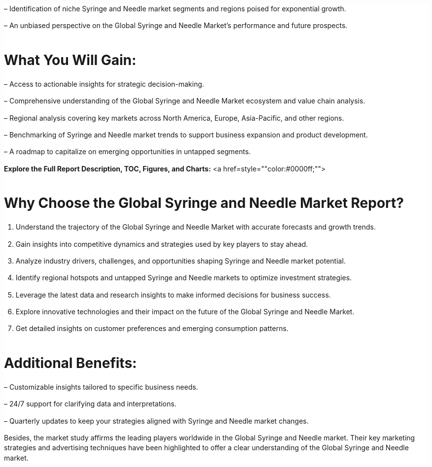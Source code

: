 – Identification of niche Syringe and Needle market segments and regions poised for exponential growth.

– An unbiased perspective on the Global Syringe and Needle Market’s performance and future prospects.

# <strong>What You Will Gain:</strong>

– Access to actionable insights for strategic decision-making.

– Comprehensive understanding of the Global Syringe and Needle Market ecosystem and value chain analysis.

– Regional analysis covering key markets across North America, Europe, Asia-Pacific, and other regions.

– Benchmarking of Syringe and Needle market trends to support business expansion and product development.

– A roadmap to capitalize on emerging opportunities in untapped segments.

<strong>Explore the Full Report Description, TOC, Figures, and Charts:</strong>
<a href=style=""color:#0000ff;""></a>

# <strong>Why Choose the Global Syringe and Needle Market Report?</strong>

1. Understand the trajectory of the Global Syringe and Needle Market with accurate forecasts and growth trends.

2. Gain insights into competitive dynamics and strategies used by key players to stay ahead.

3. Analyze industry drivers, challenges, and opportunities shaping Syringe and Needle market potential.

4. Identify regional hotspots and untapped Syringe and Needle markets to optimize investment strategies.

5. Leverage the latest data and research insights to make informed decisions for business success.

6. Explore innovative technologies and their impact on the future of the Global Syringe and Needle Market.

7. Get detailed insights on customer preferences and emerging consumption patterns.

# <strong>Additional Benefits:</strong>

– Customizable insights tailored to specific business needs.

– 24/7 support for clarifying data and interpretations.

– Quarterly updates to keep your strategies aligned with Syringe and Needle market changes.

Besides, the market study affirms the leading players worldwide in the Global Syringe and Needle market. Their key marketing strategies and advertising techniques have been highlighted to offer a clear understanding of the Global Syringe and Needle market.
